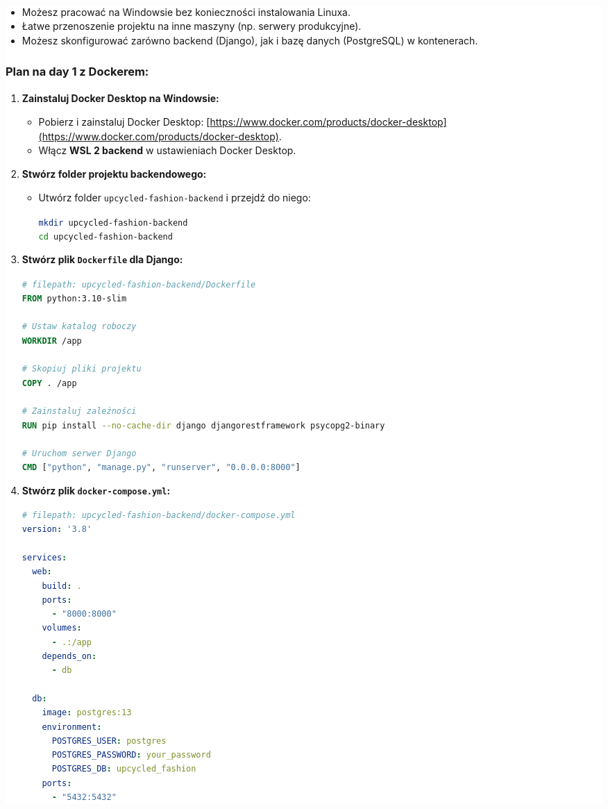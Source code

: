 - Możesz pracować na Windowsie bez konieczności instalowania Linuxa.
- Łatwe przenoszenie projektu na inne maszyny (np. serwery produkcyjne).
- Możesz skonfigurować zarówno backend (Django), jak i bazę danych (PostgreSQL) w kontenerach.

### **Plan na day 1 z Dockerem:**

1. **Zainstaluj Docker Desktop na Windowsie:**
   - Pobierz i zainstaluj Docker Desktop: [https://www.docker.com/products/docker-desktop](https://www.docker.com/products/docker-desktop).
   - Włącz **WSL 2 backend** w ustawieniach Docker Desktop.

2. **Stwórz folder projektu backendowego:**
   - Utwórz folder `upcycled-fashion-backend` i przejdź do niego:

     ```bash
     mkdir upcycled-fashion-backend
     cd upcycled-fashion-backend
     ```

3. **Stwórz plik `Dockerfile` dla Django:**

   ```dockerfile
   # filepath: upcycled-fashion-backend/Dockerfile
   FROM python:3.10-slim

   # Ustaw katalog roboczy
   WORKDIR /app

   # Skopiuj pliki projektu
   COPY . /app

   # Zainstaluj zależności
   RUN pip install --no-cache-dir django djangorestframework psycopg2-binary

   # Uruchom serwer Django
   CMD ["python", "manage.py", "runserver", "0.0.0.0:8000"]
   ```

4. **Stwórz plik `docker-compose.yml`:**

   ```yaml
   # filepath: upcycled-fashion-backend/docker-compose.yml
   version: '3.8'

   services:
     web:
       build: .
       ports:
         - "8000:8000"
       volumes:
         - .:/app
       depends_on:
         - db

     db:
       image: postgres:13
       environment:
         POSTGRES_USER: postgres
         POSTGRES_PASSWORD: your_password
         POSTGRES_DB: upcycled_fashion
       ports:
         - "5432:5432"
   ```
